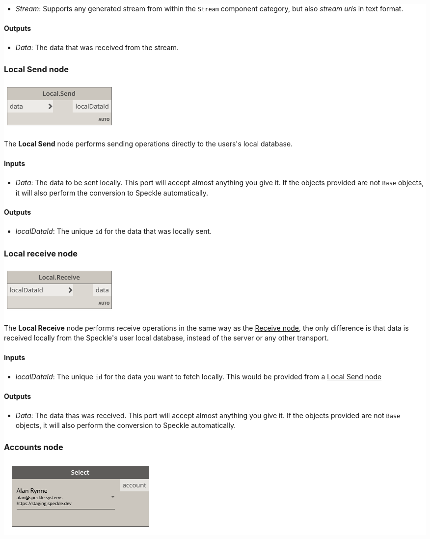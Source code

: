 - _Stream_: Supports any generated stream from within the `Stream` component category, but also _stream urls_ in text format.

#### Outputs

- _Data_: The data that was received from the stream.

### Local Send node

![Send local node](./img-dyn/nodes-send-local.png)

The **Local Send** node performs sending operations directly to the users's local database.

#### Inputs

- _Data_: The data to be sent locally. This port will accept almost anything you give it. If the objects provided are not `Base` objects, it will also perform the conversion to Speckle automatically.

#### Outputs

- _localDataId_: The unique `id` for the data that was locally sent.

### Local receive node

![Receive local node](./img-dyn/nodes-receive-local.png)

The **Local Receive** node performs receive operations in the same way as the [Receive node](#receive-node), the only difference is that data is received locally from the Speckle's user local database, instead of the server or any other transport.

#### Inputs

- _localDataId_: The unique `id` for the data you want to fetch locally. This would be provided from a [Local Send node](#local-send-node)

#### Outputs

- _Data_: The data thas was received. This port will accept almost anything you give it. If the objects provided are not `Base` objects, it will also perform the conversion to Speckle automatically.

### Accounts node

![Accounts node](./img-dyn/nodes-accounts.png)

